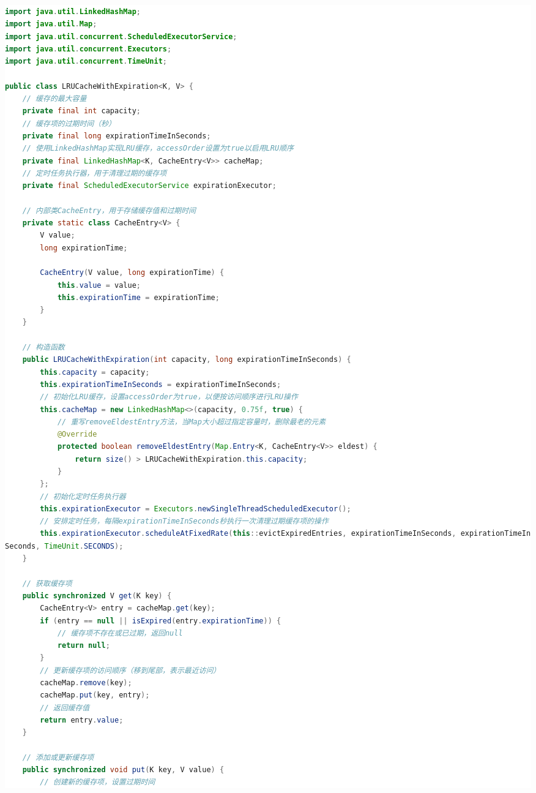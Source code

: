 ```java
import java.util.LinkedHashMap;  
import java.util.Map;  
import java.util.concurrent.ScheduledExecutorService;  
import java.util.concurrent.Executors;  
import java.util.concurrent.TimeUnit;  
  
public class LRUCacheWithExpiration<K, V> {  
    // 缓存的最大容量  
    private final int capacity;  
    // 缓存项的过期时间（秒）  
    private final long expirationTimeInSeconds;  
    // 使用LinkedHashMap实现LRU缓存，accessOrder设置为true以启用LRU顺序  
    private final LinkedHashMap<K, CacheEntry<V>> cacheMap;  
    // 定时任务执行器，用于清理过期的缓存项  
    private final ScheduledExecutorService expirationExecutor;  
  
    // 内部类CacheEntry，用于存储缓存值和过期时间  
    private static class CacheEntry<V> {  
        V value;  
        long expirationTime;  
  
        CacheEntry(V value, long expirationTime) {  
            this.value = value;  
            this.expirationTime = expirationTime;  
        }  
    }  
  
    // 构造函数  
    public LRUCacheWithExpiration(int capacity, long expirationTimeInSeconds) {  
        this.capacity = capacity;  
        this.expirationTimeInSeconds = expirationTimeInSeconds;  
        // 初始化LRU缓存，设置accessOrder为true，以便按访问顺序进行LRU操作  
        this.cacheMap = new LinkedHashMap<>(capacity, 0.75f, true) {  
            // 重写removeEldestEntry方法，当Map大小超过指定容量时，删除最老的元素  
            @Override  
            protected boolean removeEldestEntry(Map.Entry<K, CacheEntry<V>> eldest) {  
                return size() > LRUCacheWithExpiration.this.capacity;  
            }  
        };  
        // 初始化定时任务执行器  
        this.expirationExecutor = Executors.newSingleThreadScheduledExecutor();  
        // 安排定时任务，每隔expirationTimeInSeconds秒执行一次清理过期缓存项的操作  
        this.expirationExecutor.scheduleAtFixedRate(this::evictExpiredEntries, expirationTimeInSeconds, expirationTimeInSeconds, TimeUnit.SECONDS);  
    }  
  
    // 获取缓存项  
    public synchronized V get(K key) {  
        CacheEntry<V> entry = cacheMap.get(key);  
        if (entry == null || isExpired(entry.expirationTime)) {  
            // 缓存项不存在或已过期，返回null  
            return null;  
        }  
        // 更新缓存项的访问顺序（移到尾部，表示最近访问）  
        cacheMap.remove(key);  
        cacheMap.put(key, entry);  
        // 返回缓存值  
        return entry.value;  
    }  
  
    // 添加或更新缓存项  
    public synchronized void put(K key, V value) {  
        // 创建新的缓存项，设置过期时间  
```